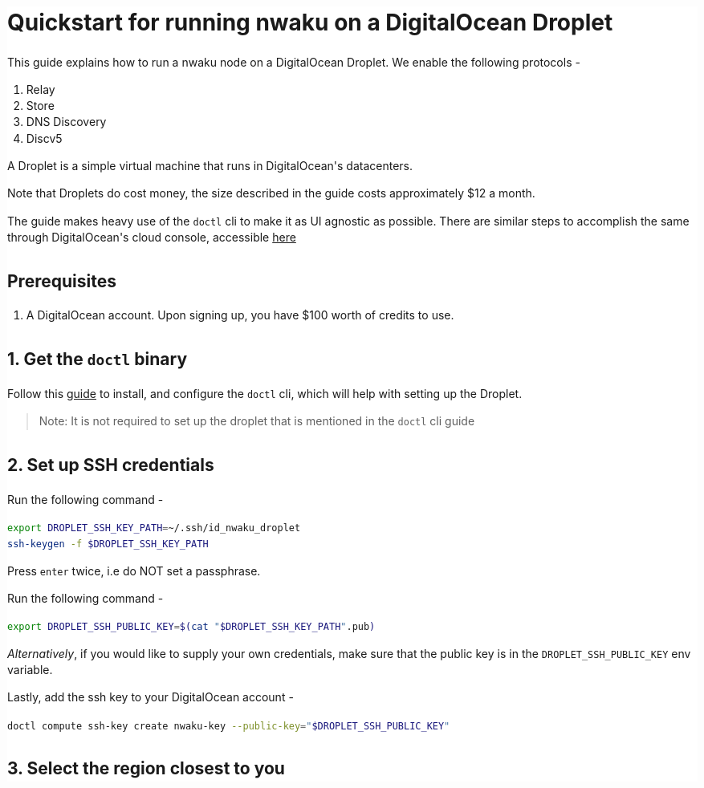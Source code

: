 # Quickstart for running nwaku on a DigitalOcean Droplet

This guide explains how to run a nwaku node on a 
DigitalOcean Droplet. We enable the following protocols -

1. Relay
2. Store
3. DNS Discovery
4. Discv5

A Droplet is a simple virtual machine that runs in DigitalOcean's datacenters.

Note that Droplets do cost money, the size described in the guide costs approximately $12 a month. 

The guide makes heavy use of the `doctl` cli to make it as UI agnostic as possible. 
There are similar steps to accomplish the same through DigitalOcean's cloud console, accessible [here](https://cloud.digitalocean.com/)

## Prerequisites

1. A DigitalOcean account. Upon signing up, you have $100 worth of credits to use.



## 1. Get the `doctl` binary

Follow this [guide](https://docs.digitalocean.com/reference/doctl/how-to/install/) to install,
and configure the `doctl` cli, which will help with setting up the Droplet.

> Note: It is not required to set up the droplet that is mentioned in the `doctl` cli guide

## 2. Set up SSH credentials

Run the following command -
```bash
export DROPLET_SSH_KEY_PATH=~/.ssh/id_nwaku_droplet
ssh-keygen -f $DROPLET_SSH_KEY_PATH
```

Press `enter` twice, i.e do NOT set a passphrase.

Run the following command -
```bash
export DROPLET_SSH_PUBLIC_KEY=$(cat "$DROPLET_SSH_KEY_PATH".pub)
```

*Alternatively*, if you would like to supply your own credentials, make sure that the public key is in the `DROPLET_SSH_PUBLIC_KEY` env variable.


Lastly, add the ssh key to your DigitalOcean account -
```bash
doctl compute ssh-key create nwaku-key --public-key="$DROPLET_SSH_PUBLIC_KEY"
```

## 3. Select the region closest to you
